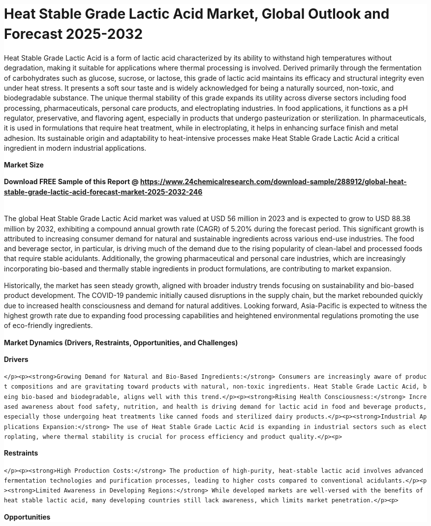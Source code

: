 <h1>Heat Stable Grade Lactic Acid Market, Global Outlook and Forecast 2025-2032</h1><p>Heat Stable Grade Lactic Acid is a form of lactic acid characterized by its ability to withstand high temperatures without degradation, making it suitable for applications where thermal processing is involved. Derived primarily through the fermentation of carbohydrates such as glucose, sucrose, or lactose, this grade of lactic acid maintains its efficacy and structural integrity even under heat stress. It presents a soft sour taste and is widely acknowledged for being a naturally sourced, non-toxic, and biodegradable substance. The unique thermal stability of this grade expands its utility across diverse sectors including food processing, pharmaceuticals, personal care products, and electroplating industries. In food applications, it functions as a pH regulator, preservative, and flavoring agent, especially in products that undergo pasteurization or sterilization. In pharmaceuticals, it is used in formulations that require heat treatment, while in electroplating, it helps in enhancing surface finish and metal adhesion. Its sustainable origin and adaptability to heat-intensive processes make Heat Stable Grade Lactic Acid a critical ingredient in modern industrial applications.</p><p>
<strong>Market Size</strong></p><p>
</p><div><b>Download FREE Sample of this Report @ 
            <a href="https://www.24chemicalresearch.com/download-sample/288912/global-heat-stable-grade-lactic-acid-forecast-market-2025-2032-246">
            https://www.24chemicalresearch.com/download-sample/288912/global-heat-stable-grade-lactic-acid-forecast-market-2025-2032-246</a></b></div><br><p>The global Heat Stable Grade Lactic Acid market was valued at USD 56 million in 2023 and is expected to grow to USD 88.38 million by 2032, exhibiting a compound annual growth rate (CAGR) of 5.20% during the forecast period. This significant growth is attributed to increasing consumer demand for natural and sustainable ingredients across various end-use industries. The food and beverage sector, in particular, is driving much of the demand due to the rising popularity of clean-label and processed foods that require stable acidulants. Additionally, the growing pharmaceutical and personal care industries, which are increasingly incorporating bio-based and thermally stable ingredients in product formulations, are contributing to market expansion.</p><p>
</p><p>Historically, the market has seen steady growth, aligned with broader industry trends focusing on sustainability and bio-based product development. The COVID-19 pandemic initially caused disruptions in the supply chain, but the market rebounded quickly due to increased health consciousness and demand for natural additives. Looking forward, Asia-Pacific is expected to witness the highest growth rate due to expanding food processing capabilities and heightened environmental regulations promoting the use of eco-friendly ingredients.</p><p>
<strong>Market Dynamics (Drivers, Restraints, Opportunities, and Challenges)</strong></p><p>
</p><p><strong>Drivers</strong></p><p>

	</p><p><strong>Growing Demand for Natural and Bio-Based Ingredients:</strong> Consumers are increasingly aware of product compositions and are gravitating toward products with natural, non-toxic ingredients. Heat Stable Grade Lactic Acid, being bio-based and biodegradable, aligns well with this trend.</p><p><strong>Rising Health Consciousness:</strong> Increased awareness about food safety, nutrition, and health is driving demand for lactic acid in food and beverage products, especially those undergoing heat treatments like canned foods and sterilized dairy products.</p><p><strong>Industrial Applications Expansion:</strong> The use of Heat Stable Grade Lactic Acid is expanding in industrial sectors such as electroplating, where thermal stability is crucial for process efficiency and product quality.</p><p>
</p><p><strong>Restraints</strong></p><p>

	</p><p><strong>High Production Costs:</strong> The production of high-purity, heat-stable lactic acid involves advanced fermentation technologies and purification processes, leading to higher costs compared to conventional acidulants.</p><p><strong>Limited Awareness in Developing Regions:</strong> While developed markets are well-versed with the benefits of heat stable lactic acid, many developing countries still lack awareness, which limits market penetration.</p><p>
</p><p><strong>Opportunities</strong></p><p>

